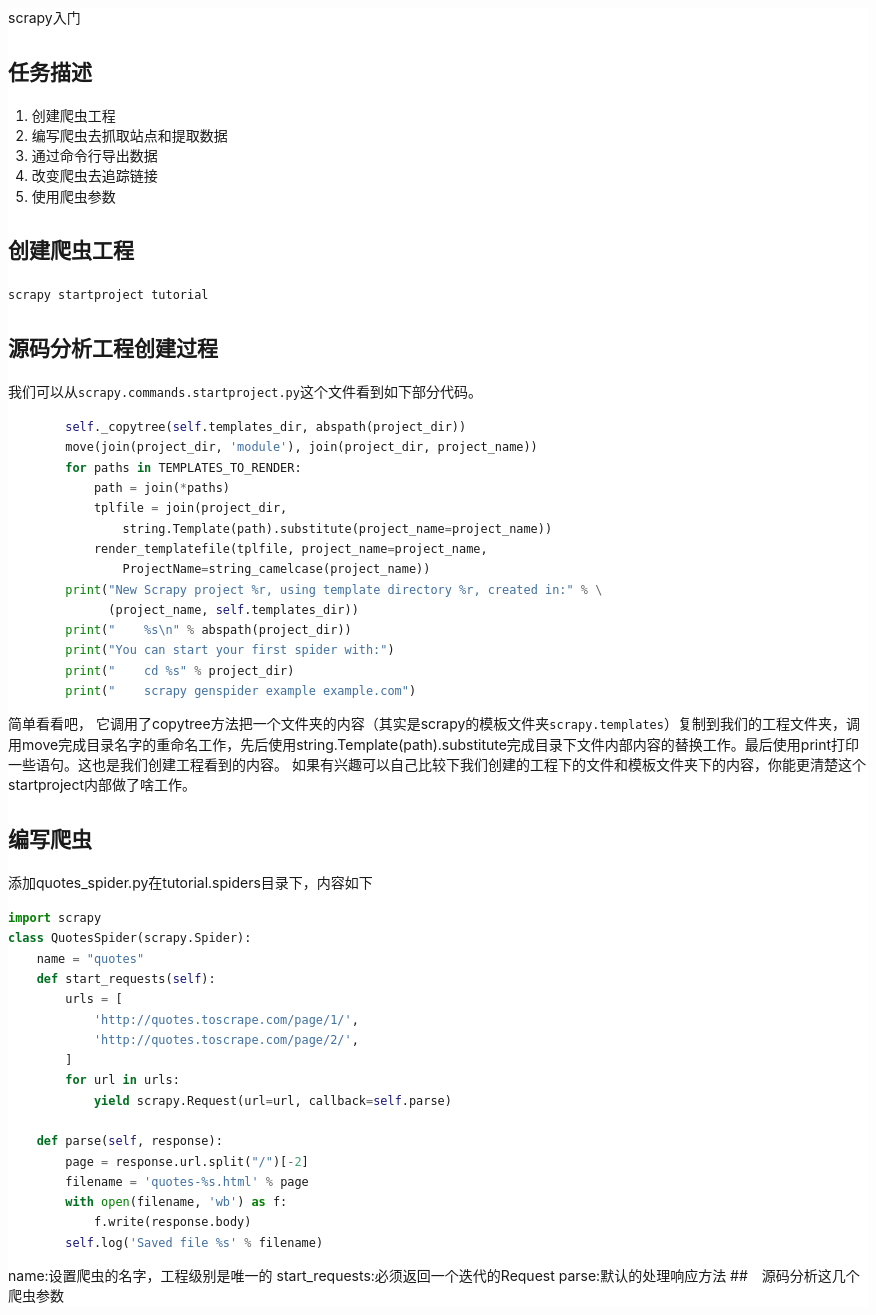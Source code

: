 scrapy入门

## 任务描述
1.  创建爬虫工程
2.  编写爬虫去抓取站点和提取数据
3.  通过命令行导出数据
4.  改变爬虫去追踪链接
5.  使用爬虫参数

## 创建爬虫工程
``` python
scrapy startproject tutorial
```
## 源码分析工程创建过程
我们可以从`scrapy.commands.startproject.py`这个文件看到如下部分代码。
``` python
        self._copytree(self.templates_dir, abspath(project_dir))
        move(join(project_dir, 'module'), join(project_dir, project_name))
        for paths in TEMPLATES_TO_RENDER:
            path = join(*paths)
            tplfile = join(project_dir,
                string.Template(path).substitute(project_name=project_name))
            render_templatefile(tplfile, project_name=project_name,
                ProjectName=string_camelcase(project_name))
        print("New Scrapy project %r, using template directory %r, created in:" % \
              (project_name, self.templates_dir))
        print("    %s\n" % abspath(project_dir))
        print("You can start your first spider with:")
        print("    cd %s" % project_dir)
        print("    scrapy genspider example example.com")
```
简单看看吧， 它调用了copytree方法把一个文件夹的内容（其实是scrapy的模板文件夹`scrapy.templates`）复制到我们的工程文件夹，调用move完成目录名字的重命名工作，先后使用string.Template(path).substitute完成目录下文件内部内容的替换工作。最后使用print打印一些语句。这也是我们创建工程看到的内容。
如果有兴趣可以自己比较下我们创建的工程下的文件和模板文件夹下的内容，你能更清楚这个startproject内部做了啥工作。

## 编写爬虫
添加quotes_spider.py在tutorial.spiders目录下，内容如下
``` python
import scrapy
class QuotesSpider(scrapy.Spider):
    name = "quotes"
    def start_requests(self):
        urls = [
            'http://quotes.toscrape.com/page/1/',
            'http://quotes.toscrape.com/page/2/',
        ]
        for url in urls:
            yield scrapy.Request(url=url, callback=self.parse)

    def parse(self, response):
        page = response.url.split("/")[-2]
        filename = 'quotes-%s.html' % page
        with open(filename, 'wb') as f:
            f.write(response.body)
        self.log('Saved file %s' % filename)
```
name:设置爬虫的名字，工程级别是唯一的
start_requests:必须返回一个迭代的Request
parse:默认的处理响应方法
##　源码分析这几个爬虫参数
